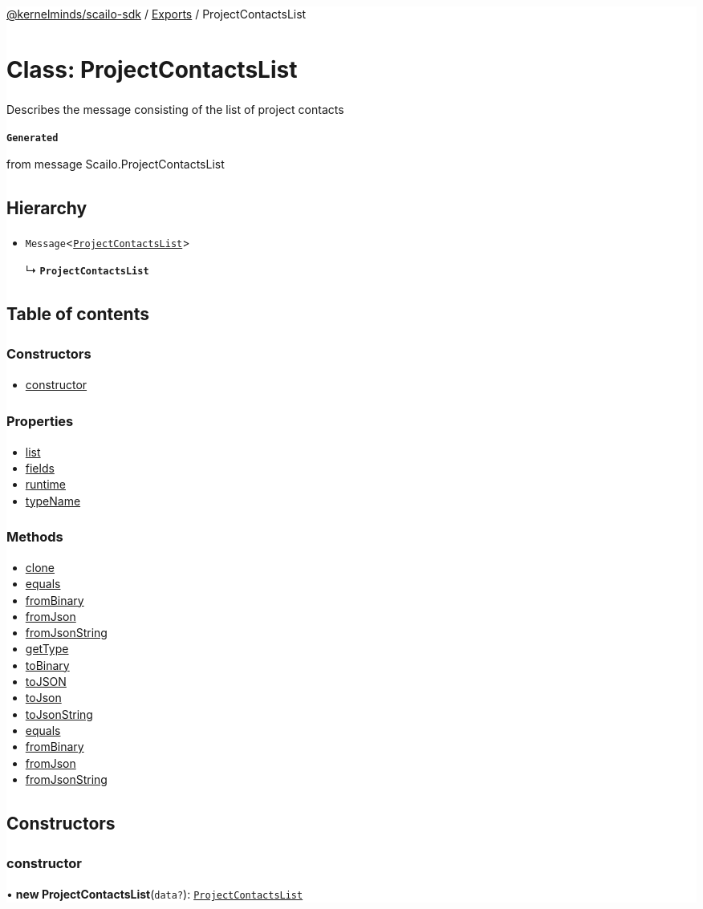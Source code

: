 [@kernelminds/scailo-sdk](../README.md) / [Exports](../modules.md) / ProjectContactsList

# Class: ProjectContactsList

Describes the message consisting of the list of project contacts

**`Generated`**

from message Scailo.ProjectContactsList

## Hierarchy

- `Message`\<[`ProjectContactsList`](ProjectContactsList.md)\>

  ↳ **`ProjectContactsList`**

## Table of contents

### Constructors

- [constructor](ProjectContactsList.md#constructor)

### Properties

- [list](ProjectContactsList.md#list)
- [fields](ProjectContactsList.md#fields)
- [runtime](ProjectContactsList.md#runtime)
- [typeName](ProjectContactsList.md#typename)

### Methods

- [clone](ProjectContactsList.md#clone)
- [equals](ProjectContactsList.md#equals)
- [fromBinary](ProjectContactsList.md#frombinary)
- [fromJson](ProjectContactsList.md#fromjson)
- [fromJsonString](ProjectContactsList.md#fromjsonstring)
- [getType](ProjectContactsList.md#gettype)
- [toBinary](ProjectContactsList.md#tobinary)
- [toJSON](ProjectContactsList.md#tojson)
- [toJson](ProjectContactsList.md#tojson-1)
- [toJsonString](ProjectContactsList.md#tojsonstring)
- [equals](ProjectContactsList.md#equals-1)
- [fromBinary](ProjectContactsList.md#frombinary-1)
- [fromJson](ProjectContactsList.md#fromjson-1)
- [fromJsonString](ProjectContactsList.md#fromjsonstring-1)

## Constructors

### constructor

• **new ProjectContactsList**(`data?`): [`ProjectContactsList`](ProjectContactsList.md)
